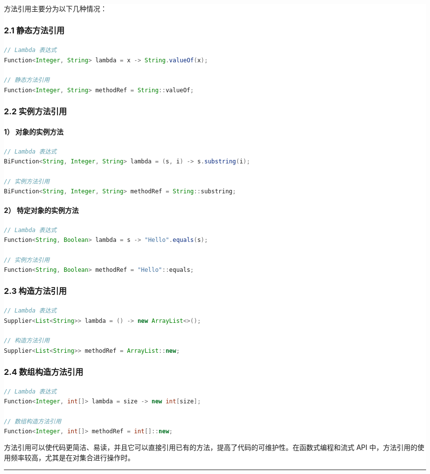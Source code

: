 方法引用主要分为以下几种情况：

### 2.1 静态方法引用

```java
// Lambda 表达式
Function<Integer, String> lambda = x -> String.valueOf(x);

// 静态方法引用
Function<Integer, String> methodRef = String::valueOf;
```

### 2.2 实例方法引用

#### 1） 对象的实例方法

```java
// Lambda 表达式
BiFunction<String, Integer, String> lambda = (s, i) -> s.substring(i);

// 实例方法引用
BiFunction<String, Integer, String> methodRef = String::substring;
```

#### 2） 特定对象的实例方法

```java
// Lambda 表达式
Function<String, Boolean> lambda = s -> "Hello".equals(s);

// 实例方法引用
Function<String, Boolean> methodRef = "Hello"::equals;
```

### 2.3 构造方法引用

```java
// Lambda 表达式
Supplier<List<String>> lambda = () -> new ArrayList<>();

// 构造方法引用
Supplier<List<String>> methodRef = ArrayList::new;
```

### 2.4 数组构造方法引用

```java
// Lambda 表达式
Function<Integer, int[]> lambda = size -> new int[size];

// 数组构造方法引用
Function<Integer, int[]> methodRef = int[]::new;
```

方法引用可以使代码更简洁、易读，并且它可以直接引用已有的方法，提高了代码的可维护性。在函数式编程和流式 API 中，方法引用的使用频率较高，尤其是在对集合进行操作时。

---